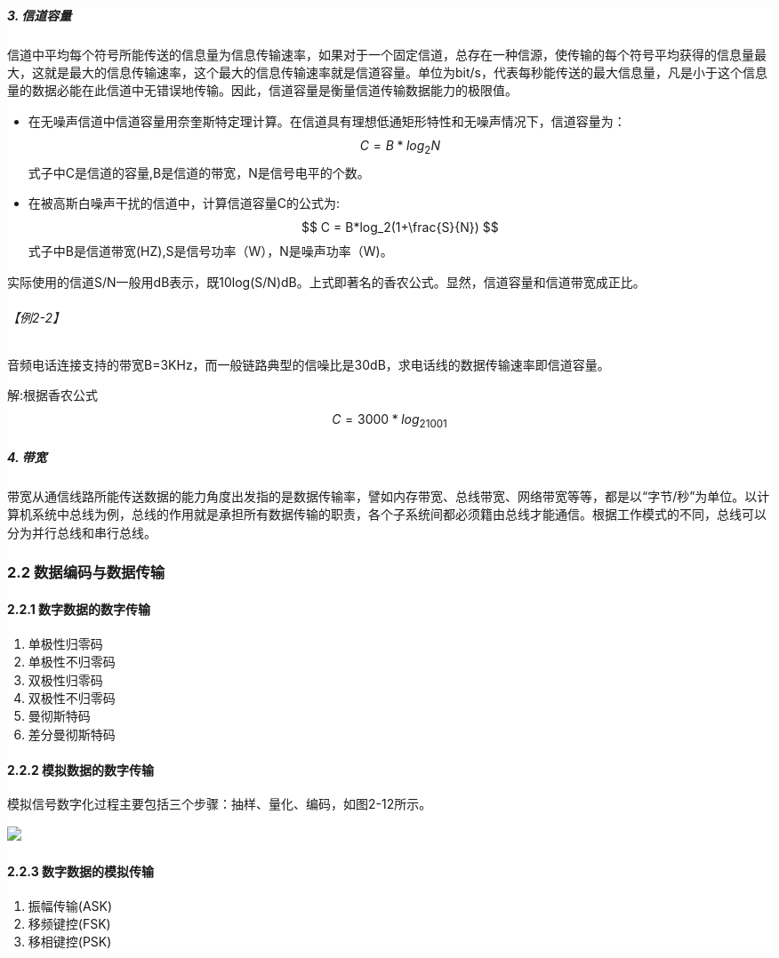 

##### 3. 信道容量

信道中平均每个符号所能传送的信息量为信息传输速率，如果对于一个固定信道，总存在一种信源，使传输的每个符号平均获得的信息量最大，这就是最大的信息传输速率，这个最大的信息传输速率就是信道容量。单位为bit/s，代表每秒能传送的最大信息量，凡是小于这个信息量的数据必能在此信道中无错误地传输。因此，信道容量是衡量信道传输数据能力的极限值。

- 在无噪声信道中信道容量用奈奎斯特定理计算。在信道具有理想低通矩形特性和无噪声情况下，信道容量为：
  $$
  C = B*log_2N
  $$
  式子中C是信道的容量,B是信道的带宽，N是信号电平的个数。

- 在被高斯白噪声干扰的信道中，计算信道容量C的公式为:
  $$
  C = B*log_2(1+\frac{S}{N})
  $$
  式子中B是信道带宽(HZ),S是信号功率（W），N是噪声功率（W)。

实际使用的信道S/N一般用dB表示，既10log(S/N)dB。上式即著名的香农公式。显然，信道容量和信道带宽成正比。

###### 【例2-2】

音频电话连接支持的带宽B=3KHz，而一般链路典型的信噪比是30dB，求电话线的数据传输速率即信道容量。

解:根据香农公式
$$
C = 3000*log_21001 
$$

##### 4. 带宽

带宽从通信线路所能传送数据的能力角度出发指的是数据传输率，譬如内存带宽、总线带宽、网络带宽等等，都是以“字节/秒”为单位。以计算机系统中总线为例，总线的作用就是承担所有数据传输的职责，各个子系统间都必须籍由总线才能通信。根据工作模式的不同，总线可以分为并行总线和串行总线。

### 2.2 数据编码与数据传输

#### 2.2.1 数字数据的数字传输

1. 单极性归零码
2. 单极性不归零码
3. 双极性归零码
4. 双极性不归零码
5. 曼彻斯特码
6. 差分曼彻斯特码

#### 2.2.2 模拟数据的数字传输

模拟信号数字化过程主要包括三个步骤：抽样、量化、编码，如图2-12所示。



![](https://minio.pigx.vip/oss/2021/12/892e556c3e3b89ccc8ff71463abe32fc.png)

#### 2.2.3 数字数据的模拟传输

1. 振幅传输(ASK)
2. 移频键控(FSK)
3. 移相键控(PSK)
